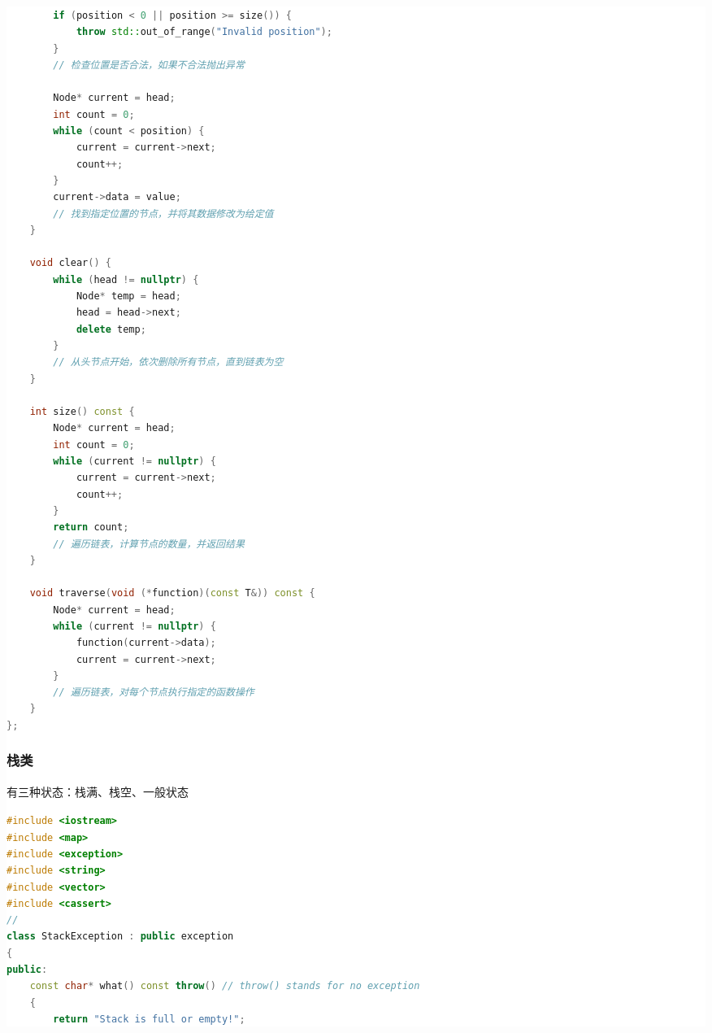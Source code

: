 ```c++
        if (position < 0 || position >= size()) {
            throw std::out_of_range("Invalid position");
        }
        // 检查位置是否合法，如果不合法抛出异常

        Node* current = head;
        int count = 0;
        while (count < position) {
            current = current->next;
            count++;
        }
        current->data = value;
        // 找到指定位置的节点，并将其数据修改为给定值
    }

    void clear() {
        while (head != nullptr) {
            Node* temp = head;
            head = head->next;
            delete temp;
        }
        // 从头节点开始，依次删除所有节点，直到链表为空
    }

    int size() const {
        Node* current = head;
        int count = 0;
        while (current != nullptr) {
            current = current->next;
            count++;
        }
        return count;
        // 遍历链表，计算节点的数量，并返回结果
    }

    void traverse(void (*function)(const T&)) const {
        Node* current = head;
        while (current != nullptr) {
            function(current->data);
            current = current->next;
        }
        // 遍历链表，对每个节点执行指定的函数操作
    }
};
```

### 栈类

有三种状态：栈满、栈空、一般状态

```c++
#include <iostream>
#include <map>
#include <exception>
#include <string>
#include <vector>
#include <cassert>
//
class StackException : public exception 
{
public:
    const char* what() const throw() // throw() stands for no exception
    {
        return "Stack is full or empty!";
```